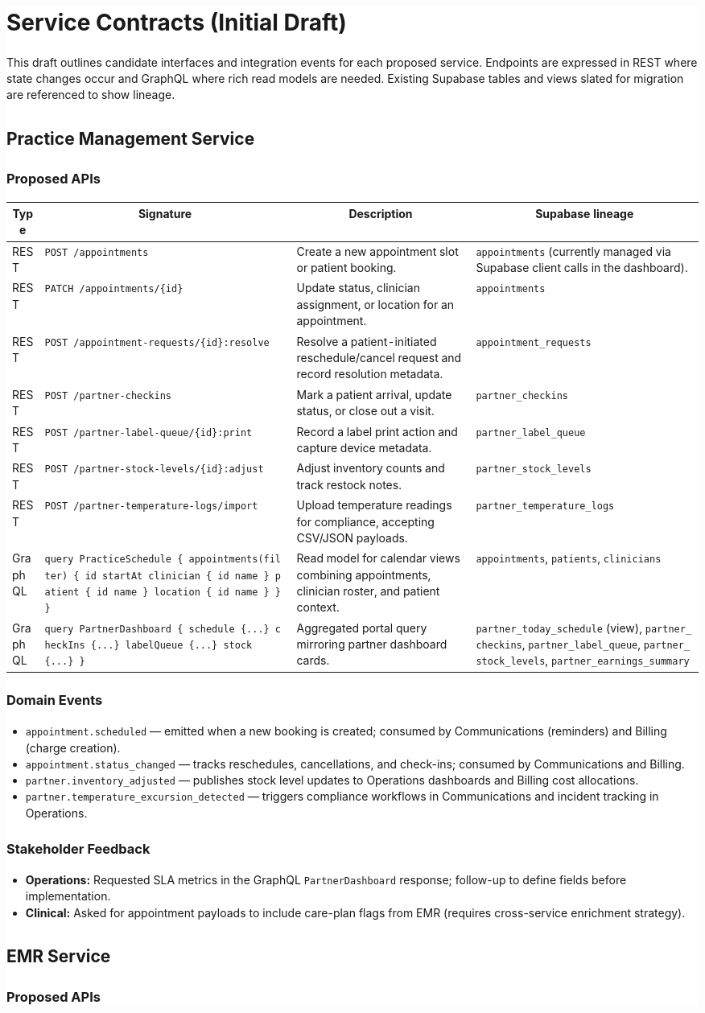 # Service Contracts (Initial Draft)

This draft outlines candidate interfaces and integration events for each proposed service. Endpoints are expressed in REST where state changes occur and GraphQL where rich read models are needed. Existing Supabase tables and views slated for migration are referenced to show lineage.

## Practice Management Service

### Proposed APIs

| Type | Signature | Description | Supabase lineage |
| ---- | --------- | ----------- | ---------------- |
| REST | `POST /appointments` | Create a new appointment slot or patient booking. | `appointments` (currently managed via Supabase client calls in the dashboard). |
| REST | `PATCH /appointments/{id}` | Update status, clinician assignment, or location for an appointment. | `appointments` |
| REST | `POST /appointment-requests/{id}:resolve` | Resolve a patient-initiated reschedule/cancel request and record resolution metadata. | `appointment_requests` |
| REST | `POST /partner-checkins` | Mark a patient arrival, update status, or close out a visit. | `partner_checkins` |
| REST | `POST /partner-label-queue/{id}:print` | Record a label print action and capture device metadata. | `partner_label_queue` |
| REST | `POST /partner-stock-levels/{id}:adjust` | Adjust inventory counts and track restock notes. | `partner_stock_levels` |
| REST | `POST /partner-temperature-logs/import` | Upload temperature readings for compliance, accepting CSV/JSON payloads. | `partner_temperature_logs` |
| GraphQL | `query PracticeSchedule { appointments(filter) { id startAt clinician { id name } patient { id name } location { id name } } }` | Read model for calendar views combining appointments, clinician roster, and patient context. | `appointments`, `patients`, `clinicians` |
| GraphQL | `query PartnerDashboard { schedule {...} checkIns {...} labelQueue {...} stock {...} }` | Aggregated portal query mirroring partner dashboard cards. | `partner_today_schedule` (view), `partner_checkins`, `partner_label_queue`, `partner_stock_levels`, `partner_earnings_summary` |

### Domain Events
- `appointment.scheduled` — emitted when a new booking is created; consumed by Communications (reminders) and Billing (charge creation).
- `appointment.status_changed` — tracks reschedules, cancellations, and check-ins; consumed by Communications and Billing.
- `partner.inventory_adjusted` — publishes stock level updates to Operations dashboards and Billing cost allocations.
- `partner.temperature_excursion_detected` — triggers compliance workflows in Communications and incident tracking in Operations.

### Stakeholder Feedback
- **Operations:** Requested SLA metrics in the GraphQL `PartnerDashboard` response; follow-up to define fields before implementation.
- **Clinical:** Asked for appointment payloads to include care-plan flags from EMR (requires cross-service enrichment strategy).

## EMR Service

### Proposed APIs
